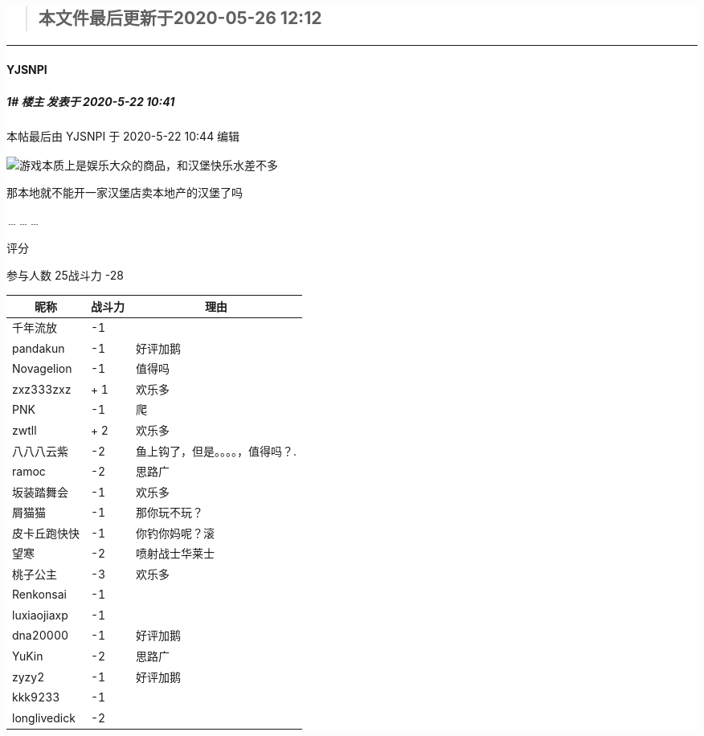 > ## **本文件最后更新于2020-05-26 12:12** 



*****

####  YJSNPI  
##### 1#       楼主       发表于 2020-5-22 10:41



 本帖最后由 YJSNPI 于 2020-5-22 10:44 编辑 

<img src="https://static.saraba1st.com/image/smiley/face2017/049.png" referrerpolicy="no-referrer">游戏本质上是娱乐大众的商品，和汉堡快乐水差不多

那本地就不能开一家汉堡店卖本地产的汉堡了吗



﹍﹍﹍

评分





 参与人数 25战斗力 -28

|昵称|战斗力|理由|
|----|---|---|
| 千年流放|-1||
| pandakun|-1|好评加鹅|
| Novagelion|-1|值得吗|
| zxz333zxz| + 1|欢乐多|
| PNK|-1|爬|
| zwtll| + 2|欢乐多|
| 八八八云紫|-2|鱼上钩了，但是。。。。，值得吗？.|
| ramoc|-2|思路广|
| 坂装踏舞会|-1|欢乐多|
| 屑猫猫|-1|那你玩不玩？|
| 皮卡丘跑快快|-1|你钓你妈呢？滚|
| 望寒|-2|喷射战士华莱士|
| 桃子公主|-3|欢乐多|
| Renkonsai|-1||
| luxiaojiaxp|-1||
| dna20000|-1|好评加鹅|
| YuKin|-2|思路广|
| zyzy2|-1|好评加鹅|
| kkk9233|-1||
| longlivedick|-2||
